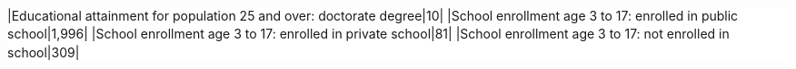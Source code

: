 |Educational attainment for population 25 and over: doctorate degree|10|
|School enrollment age 3 to 17: enrolled in public school|1,996|
|School enrollment age 3 to 17: enrolled in private school|81|
|School enrollment age 3 to 17: not enrolled in school|309|
